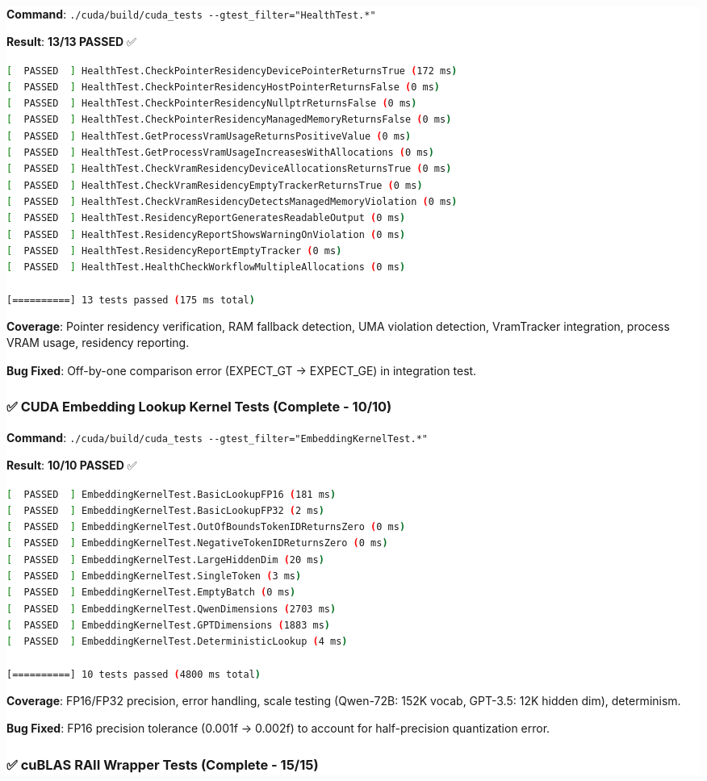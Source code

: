 **Command**: `./cuda/build/cuda_tests --gtest_filter="HealthTest.*"`

**Result**: **13/13 PASSED** ✅

```bash
[  PASSED  ] HealthTest.CheckPointerResidencyDevicePointerReturnsTrue (172 ms)
[  PASSED  ] HealthTest.CheckPointerResidencyHostPointerReturnsFalse (0 ms)
[  PASSED  ] HealthTest.CheckPointerResidencyNullptrReturnsFalse (0 ms)
[  PASSED  ] HealthTest.CheckPointerResidencyManagedMemoryReturnsFalse (0 ms)
[  PASSED  ] HealthTest.GetProcessVramUsageReturnsPositiveValue (0 ms)
[  PASSED  ] HealthTest.GetProcessVramUsageIncreasesWithAllocations (0 ms)
[  PASSED  ] HealthTest.CheckVramResidencyDeviceAllocationsReturnsTrue (0 ms)
[  PASSED  ] HealthTest.CheckVramResidencyEmptyTrackerReturnsTrue (0 ms)
[  PASSED  ] HealthTest.CheckVramResidencyDetectsManagedMemoryViolation (0 ms)
[  PASSED  ] HealthTest.ResidencyReportGeneratesReadableOutput (0 ms)
[  PASSED  ] HealthTest.ResidencyReportShowsWarningOnViolation (0 ms)
[  PASSED  ] HealthTest.ResidencyReportEmptyTracker (0 ms)
[  PASSED  ] HealthTest.HealthCheckWorkflowMultipleAllocations (0 ms)

[==========] 13 tests passed (175 ms total)
```

**Coverage**: Pointer residency verification, RAM fallback detection, UMA violation detection, VramTracker integration, process VRAM usage, residency reporting.

**Bug Fixed**: Off-by-one comparison error (EXPECT_GT → EXPECT_GE) in integration test.

### ✅ CUDA Embedding Lookup Kernel Tests (Complete - 10/10)

**Command**: `./cuda/build/cuda_tests --gtest_filter="EmbeddingKernelTest.*"`

**Result**: **10/10 PASSED** ✅

```bash
[  PASSED  ] EmbeddingKernelTest.BasicLookupFP16 (181 ms)
[  PASSED  ] EmbeddingKernelTest.BasicLookupFP32 (2 ms)
[  PASSED  ] EmbeddingKernelTest.OutOfBoundsTokenIDReturnsZero (0 ms)
[  PASSED  ] EmbeddingKernelTest.NegativeTokenIDReturnsZero (0 ms)
[  PASSED  ] EmbeddingKernelTest.LargeHiddenDim (20 ms)
[  PASSED  ] EmbeddingKernelTest.SingleToken (3 ms)
[  PASSED  ] EmbeddingKernelTest.EmptyBatch (0 ms)
[  PASSED  ] EmbeddingKernelTest.QwenDimensions (2703 ms)
[  PASSED  ] EmbeddingKernelTest.GPTDimensions (1883 ms)
[  PASSED  ] EmbeddingKernelTest.DeterministicLookup (4 ms)

[==========] 10 tests passed (4800 ms total)
```

**Coverage**: FP16/FP32 precision, error handling, scale testing (Qwen-72B: 152K vocab, GPT-3.5: 12K hidden dim), determinism.

**Bug Fixed**: FP16 precision tolerance (0.001f → 0.002f) to account for half-precision quantization error.

### ✅ cuBLAS RAII Wrapper Tests (Complete - 15/15)
